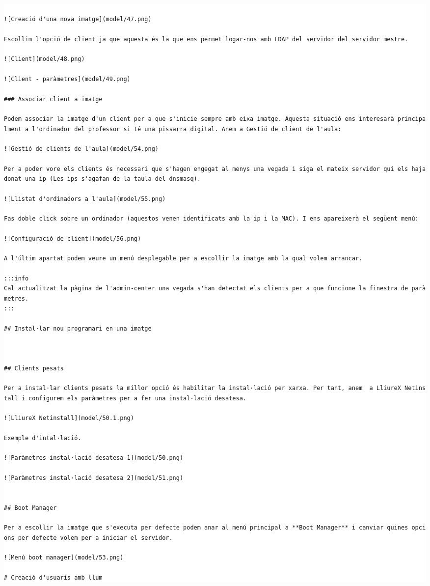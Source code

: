 ```

![Creació d'una nova imatge](model/47.png)

Escollim l'opció de client ja que aquesta és la que ens permet logar-nos amb LDAP del servidor del servidor mestre.

![Client](model/48.png)

![Client - paràmetres](model/49.png)

### Associar client a imatge

Podem associar la imatge d'un client per a que s'inicie sempre amb eixa imatge. Aquesta situació ens interesarà principalment a l'ordinador del professor si té una pissarra digital. Anem a Gestió de client de l'aula:

![Gestió de clients de l'aula](model/54.png)

Per a poder vore els clients és necessari que s'hagen engegat al menys una vegada i siga el mateix servidor qui els haja donat una ip (Les ips s'agafan de la taula del dnsmasq).

![Llistat d'ordinadors a l'aula](model/55.png)

Fas doble click sobre un ordinador (aquestos venen identificats amb la ip i la MAC). I ens apareixerà el següent menú:

![Configuració de client](model/56.png)

A l'últim apartat podem veure un menú desplegable per a escollir la imatge amb la qual volem arrancar.

:::info
Cal actualitzat la pàgina de l'admin-center una vegada s'han detectat els clients per a que funcione la finestra de paràmetres.
:::

## Instal·lar nou programari en una imatge



## Clients pesats

Per a instal·lar clients pesats la millor opció és habilitar la instal·lació per xarxa. Per tant, anem  a LliureX Netinstall i configurem els paràmetres per a fer una instal·lació desatesa. 

![LliureX Netinstall](model/50.1.png)

Exemple d'intal·lació.

![Paràmetres instal·lació desatesa 1](model/50.png)

![Paràmetres instal·lació desatesa 2](model/51.png)


## Boot Manager

Per a escollir la imatge que s'executa per defecte podem anar al menú principal a **Boot Manager** i canviar quines opcions per defecte volem per a iniciar el servidor.

![Menú boot manager](model/53.png)

# Creació d'usuaris amb llum

```